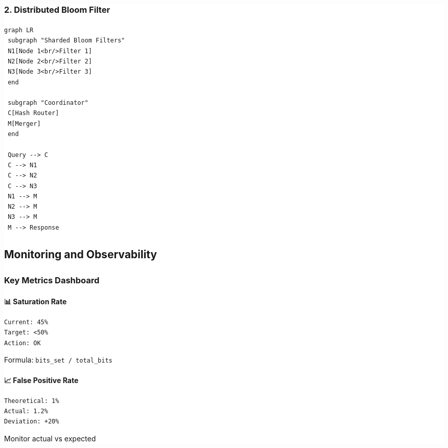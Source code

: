 ### 2. Distributed Bloom Filter

```mermaid
graph LR
 subgraph "Sharded Bloom Filters"
 N1[Node 1<br/>Filter 1]
 N2[Node 2<br/>Filter 2]
 N3[Node 3<br/>Filter 3]
 end
 
 subgraph "Coordinator"
 C[Hash Router]
 M[Merger]
 end
 
 Query --> C
 C --> N1
 C --> N2
 C --> N3
 N1 --> M
 N2 --> M
 N3 --> M
 M --> Response
```

## Monitoring and Observability

### Key Metrics Dashboard

<div class="grid">
<div class="card">
<h4>📊 Saturation Rate</h4>

```
Current: 45%
Target: <50%
Action: OK
```

Formula: `bits_set / total_bits`
</div>

<div class="card">
<h4>📈 False Positive Rate</h4>

```
Theoretical: 1%
Actual: 1.2%
Deviation: +20%
```

Monitor actual vs expected
</div>
